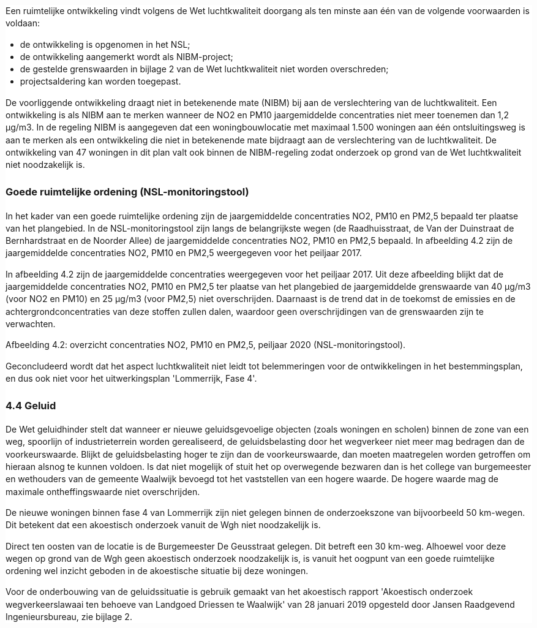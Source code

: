 Een ruimtelijke ontwikkeling vindt volgens de Wet luchtkwaliteit doorgang als ten minste aan één van de volgende voorwaarden is voldaan:

- de ontwikkeling is opgenomen in het NSL;
- de ontwikkeling aangemerkt wordt als NIBM-project;
- de gestelde grenswaarden in bijlage 2 van de Wet luchtkwaliteit niet worden overschreden;
- projectsaldering kan worden toegepast.

De voorliggende ontwikkeling draagt niet in betekenende mate (NIBM) bij aan de verslechtering van de luchtkwaliteit. Een ontwikkeling is als NIBM aan te merken wanneer de NO2 en PM10 jaargemiddelde concentraties niet meer toenemen dan 1,2 µg/m3. In de regeling NIBM is aangegeven dat een woningbouwlocatie met maximaal 1.500 woningen aan één ontsluitingsweg is aan te merken als een ontwikkeling die niet in betekenende mate bijdraagt aan de verslechtering van de luchtkwaliteit. De ontwikkeling van 47 woningen in dit plan valt ook binnen de NIBM-regeling zodat onderzoek op grond van de Wet luchtkwaliteit niet noodzakelijk is.

### Goede ruimtelijke ordening (NSL-monitoringstool)

In het kader van een goede ruimtelijke ordening zijn de jaargemiddelde concentraties NO2, PM10 en PM2,5 bepaald ter plaatse van het plangebied. In de NSL-monitoringstool zijn langs de belangrijkste wegen (de Raadhuisstraat, de Van der Duinstraat de Bernhardstraat en de Noorder Allee) de jaargemiddelde concentraties NO2, PM10 en PM2,5 bepaald. In afbeelding 4.2 zijn de jaargemiddelde concentraties NO2, PM10 en PM2,5 weergegeven voor het peiljaar 2017.

In afbeelding 4.2 zijn de jaargemiddelde concentraties weergegeven voor het peiljaar 2017. Uit deze afbeelding blijkt dat de jaargemiddelde concentraties NO2, PM10 en PM2,5 ter plaatse van het plangebied de jaargemiddelde grenswaarde van 40 µg/m3 (voor NO2 en PM10) en 25 µg/m3 (voor PM2,5) niet overschrijden. Daarnaast is de trend dat in de toekomst de emissies en de achtergrondconcentraties van deze stoffen zullen dalen, waardoor geen overschrijdingen van de grenswaarden zijn te verwachten.

Afbeelding 4.2: overzicht concentraties NO2, PM10 en PM2,5, peiljaar 2020 (NSL-monitoringstool). 

Geconcludeerd wordt dat het aspect luchtkwaliteit niet leidt tot belemmeringen voor de ontwikkelingen in het bestemmingsplan, en dus ook niet voor het uitwerkingsplan 'Lommerrijk, Fase 4'.

### **4.4 Geluid**

De Wet geluidhinder stelt dat wanneer er nieuwe geluidsgevoelige objecten (zoals woningen en scholen) binnen de zone van een weg, spoorlijn of industrieterrein worden gerealiseerd, de geluidsbelasting door het wegverkeer niet meer mag bedragen dan de voorkeurswaarde. Blijkt de geluidsbelasting hoger te zijn dan de voorkeurswaarde, dan moeten maatregelen worden getroffen om hieraan alsnog te kunnen voldoen. Is dat niet mogelijk of stuit het op overwegende bezwaren dan is het college van burgemeester en wethouders van de gemeente Waalwijk bevoegd tot het vaststellen van een hogere waarde. De hogere waarde mag de maximale ontheffingswaarde niet overschrijden.

De nieuwe woningen binnen fase 4 van Lommerrijk zijn niet gelegen binnen de onderzoekszone van bijvoorbeeld 50 km-wegen. Dit betekent dat een akoestisch onderzoek vanuit de Wgh niet noodzakelijk is.

Direct ten oosten van de locatie is de Burgemeester De Geusstraat gelegen. Dit betreft een 30 km-weg. Alhoewel voor deze wegen op grond van de Wgh geen akoestisch onderzoek noodzakelijk is, is vanuit het oogpunt van een goede ruimtelijke ordening wel inzicht geboden in de akoestische situatie bij deze woningen.

Voor de onderbouwing van de geluidssituatie is gebruik gemaakt van het akoestisch rapport 'Akoestisch onderzoek wegverkeerslawaai ten behoeve van Landgoed Driessen te Waalwijk' van 28 januari 2019 opgesteld door Jansen Raadgevend Ingenieursbureau, zie bijlage 2.
